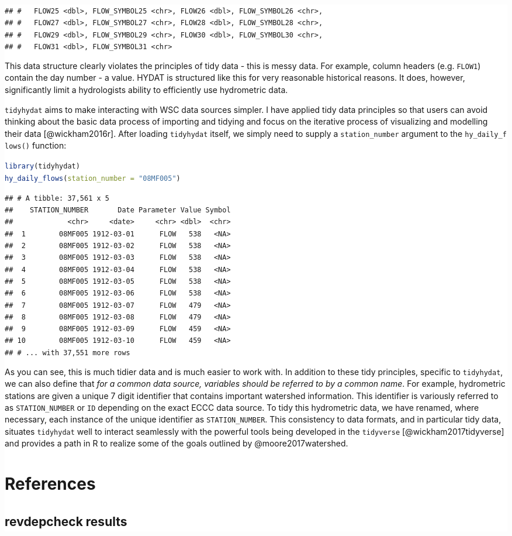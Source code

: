 ```
## #   FLOW25 <dbl>, FLOW_SYMBOL25 <chr>, FLOW26 <dbl>, FLOW_SYMBOL26 <chr>,
## #   FLOW27 <dbl>, FLOW_SYMBOL27 <chr>, FLOW28 <dbl>, FLOW_SYMBOL28 <chr>,
## #   FLOW29 <dbl>, FLOW_SYMBOL29 <chr>, FLOW30 <dbl>, FLOW_SYMBOL30 <chr>,
## #   FLOW31 <dbl>, FLOW_SYMBOL31 <chr>
```

This data structure clearly violates the principles of tidy data - this is messy data. For example, column headers (e.g. `FLOW1`) contain the day number - a value. HYDAT is structured like this for very reasonable historical reasons. It does, however, significantly limit a hydrologists ability to efficiently use hydrometric data. 

`tidyhydat` aims to make interacting with WSC data sources simpler. I have applied tidy data principles so that users can avoid thinking about the basic data process of importing and tidying and focus on the iterative process of visualizing and modelling their data [@wickham2016r]. After loading `tidyhydat` itself, we simply need to supply a `station_number` argument to the `hy_daily_flows()` function:


```r
library(tidyhydat)
hy_daily_flows(station_number = "08MF005")
```

```
## # A tibble: 37,561 x 5
##    STATION_NUMBER       Date Parameter Value Symbol
##             <chr>     <date>     <chr> <dbl>  <chr>
##  1        08MF005 1912-03-01      FLOW   538   <NA>
##  2        08MF005 1912-03-02      FLOW   538   <NA>
##  3        08MF005 1912-03-03      FLOW   538   <NA>
##  4        08MF005 1912-03-04      FLOW   538   <NA>
##  5        08MF005 1912-03-05      FLOW   538   <NA>
##  6        08MF005 1912-03-06      FLOW   538   <NA>
##  7        08MF005 1912-03-07      FLOW   479   <NA>
##  8        08MF005 1912-03-08      FLOW   479   <NA>
##  9        08MF005 1912-03-09      FLOW   459   <NA>
## 10        08MF005 1912-03-10      FLOW   459   <NA>
## # ... with 37,551 more rows
```

As you can see, this is much tidier data and is much easier to work with. In addition to these tidy principles, specific to `tidyhydat`, we can also define that *for a common data source, variables should be referred to by a common name*. For example, hydrometric stations are given a unique 7 digit identifier that contains important watershed information. This identifier is variously referred to as `STATION_NUMBER` or `ID` depending on the exact ECCC data source. To tidy this hydrometric data, we have renamed, where necessary, each instance of the unique identifier as `STATION_NUMBER`. This consistency to data formats, and in particular tidy data, situates `tidyhydat` well to interact seamlessly with the powerful tools being developed in the `tidyverse` [@wickham2017tidyverse] and provides a path in R to realize some of the goals outlined by @moore2017watershed.

# References
## revdepcheck results


[homepage]: http://contributor-covenant.org
[version]: http://contributor-covenant.org/version/1/3/0/